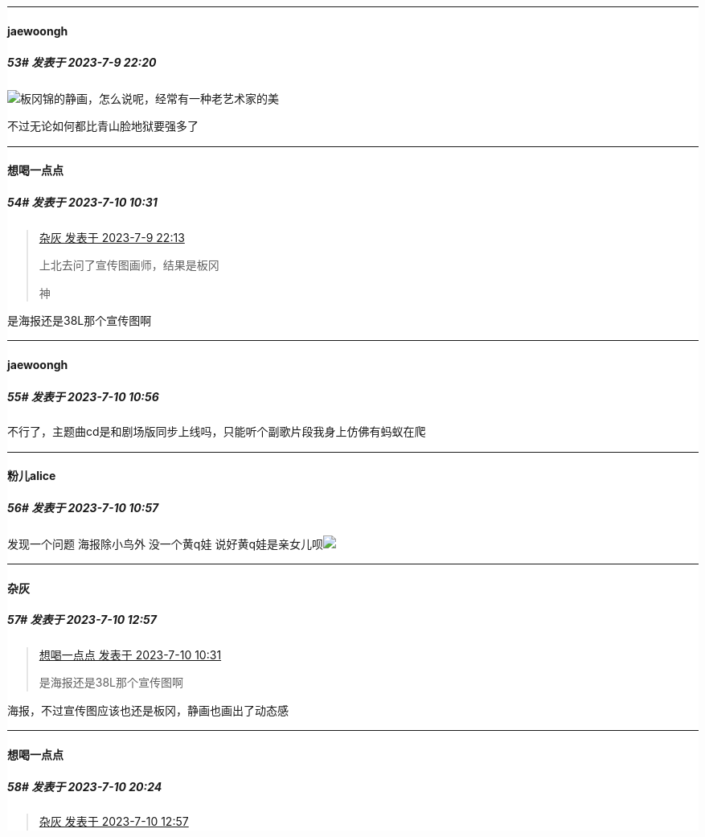 *****

####  jaewoongh  
##### 53#       发表于 2023-7-9 22:20

<img src="https://static.saraba1st.com/image/smiley/face2017/068.png" referrerpolicy="no-referrer">板冈锦的静画，怎么说呢，经常有一种老艺术家的美

不过无论如何都比青山脸地狱要强多了

*****

####  想喝一点点  
##### 54#       发表于 2023-7-10 10:31

<blockquote><a href="httphttps://bbs.saraba1st.com/2b/forum.php?mod=redirect&amp;goto=findpost&amp;pid=61610270&amp;ptid=2112407" target="_blank">杂灰 发表于 2023-7-9 22:13</a>

上北去问了宣传图画师，结果是板冈

神</blockquote>
是海报还是38L那个宣传图啊

*****

####  jaewoongh  
##### 55#       发表于 2023-7-10 10:56

不行了，主题曲cd是和剧场版同步上线吗，只能听个副歌片段我身上仿佛有蚂蚁在爬

*****

####  粉儿alice  
##### 56#       发表于 2023-7-10 10:57

发现一个问题 海报除小鸟外 没一个黄q娃
说好黄q娃是亲女儿呗<img src="https://static.saraba1st.com/image/smiley/face2017/037.png" referrerpolicy="no-referrer">

*****

####  杂灰  
##### 57#       发表于 2023-7-10 12:57

<blockquote><a href="httphttps://bbs.saraba1st.com/2b/forum.php?mod=redirect&amp;goto=findpost&amp;pid=61614304&amp;ptid=2112407" target="_blank">想喝一点点 发表于 2023-7-10 10:31</a>

是海报还是38L那个宣传图啊</blockquote>
海报，不过宣传图应该也还是板冈，静画也画出了动态感

*****

####  想喝一点点  
##### 58#       发表于 2023-7-10 20:24

<blockquote><a href="httphttps://bbs.saraba1st.com/2b/forum.php?mod=redirect&amp;goto=findpost&amp;pid=61616226&amp;ptid=2112407" target="_blank">杂灰 发表于 2023-7-10 12:57</a>
